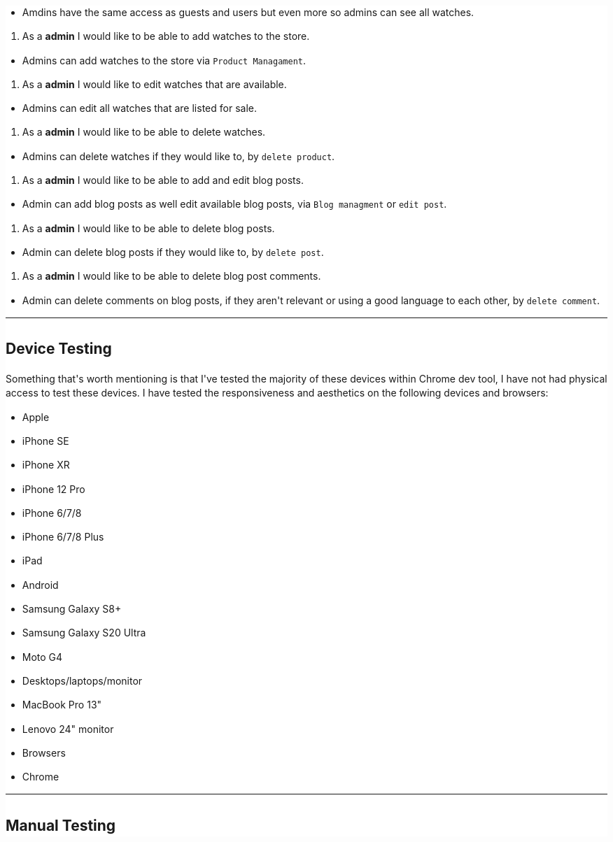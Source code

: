 - Amdins have the same access as guests and users but even more so admins can see all watches.
 
1. As a **admin** I would like to be able to add watches to the store.
 
- Admins can add watches to the store via `Product Managament`.
 
1. As a **admin** I would like to edit watches that are available.
 
- Admins can edit all watches that are listed for sale.

1. As a **admin** I would like to be able to delete watches.
 
- Admins can delete watches if they would like to, by `delete product`.

1. As a **admin** I would like to be able to add and edit blog posts.
 
- Admin can add blog posts as well edit available blog posts, via `Blog managment` or `edit post`.

1. As a **admin** I would like to be able to delete blog posts.
 
- Admin can delete blog posts if they would like to, by `delete post`.

1. As a **admin** I would like to be able to delete blog post comments.
 
- Admin can delete comments on blog posts, if they aren't relevant or using a good language to each other, by `delete comment`.
 
 
---
## Device Testing
 
Something that's worth mentioning is that I've tested the majority of these devices within Chrome dev tool, I have not had physical access to test these devices. I have tested the responsiveness and aesthetics on the following devices and browsers:
 
* Apple
 * iPhone SE
 * iPhone XR
 * iPhone 12 Pro
 * iPhone 6/7/8
 * iPhone 6/7/8 Plus
 * iPad
 
* Android
 * Samsung Galaxy S8+
 * Samsung Galaxy S20 Ultra
 
* Moto G4
 
* Desktops/laptops/monitor
 * MacBook Pro 13"
 * Lenovo 24" monitor
 
* Browsers
 * Chrome
 
 
---
## Manual Testing
 